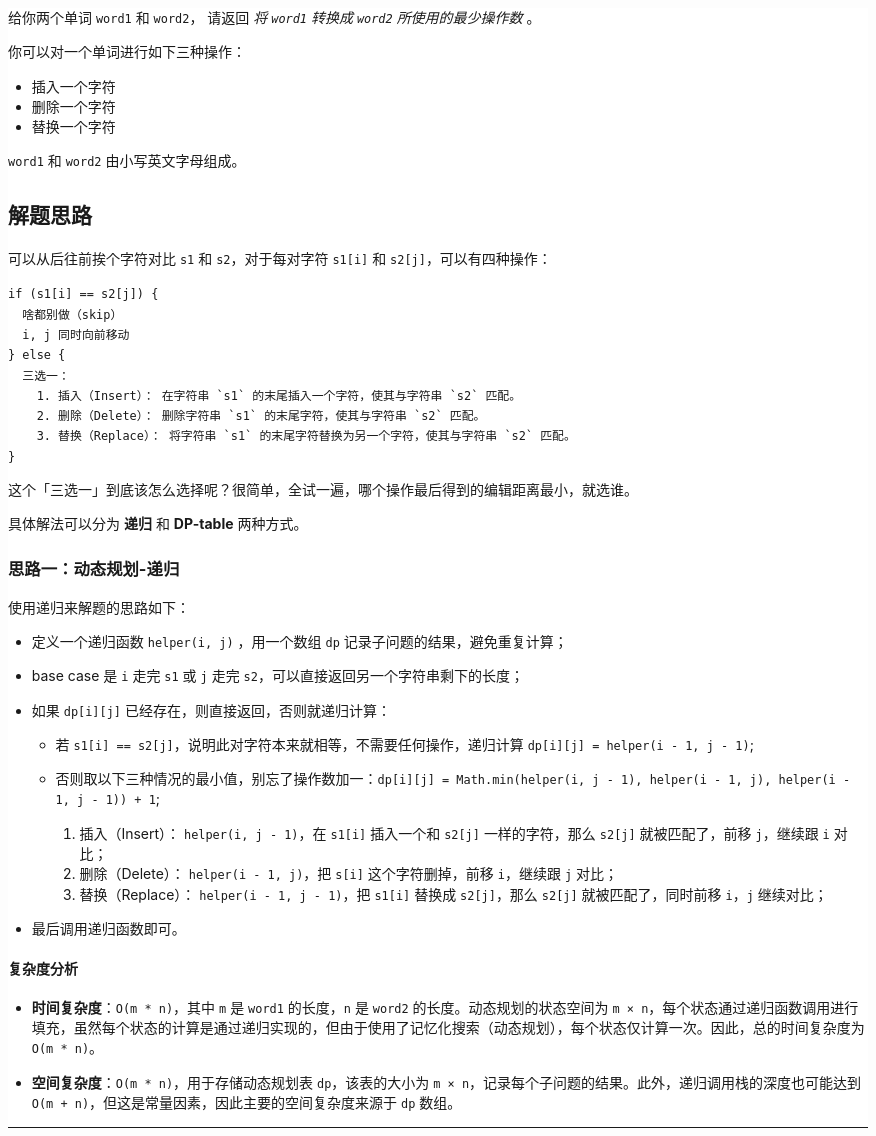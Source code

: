 给你两个单词 `word1` 和 `word2`， 请返回 _将 `word1` 转换成 `word2` 所使用的最少操作数_ 。

你可以对一个单词进行如下三种操作：

- 插入一个字符
- 删除一个字符
- 替换一个字符

`word1` 和 `word2` 由小写英文字母组成。

## 解题思路

可以从后往前挨个字符对比 `s1` 和 `s2`，对于每对字符 `s1[i]` 和 `s2[j]`，可以有四种操作：

```
if (s1[i] == s2[j]) {
  啥都别做（skip）
  i, j 同时向前移动
} else {
  三选一：
    1. 插入（Insert）： 在字符串 `s1` 的末尾插入一个字符，使其与字符串 `s2` 匹配。
    2. 删除（Delete）： 删除字符串 `s1` 的末尾字符，使其与字符串 `s2` 匹配。
    3. 替换（Replace）： 将字符串 `s1` 的末尾字符替换为另一个字符，使其与字符串 `s2` 匹配。
}
```

这个「三选一」到底该怎么选择呢？很简单，全试一遍，哪个操作最后得到的编辑距离最小，就选谁。

具体解法可以分为 **递归** 和 **DP-table** 两种方式。

### 思路一：动态规划-递归

使用递归来解题的思路如下：

- 定义一个递归函数 `helper(i, j)` ，用一个数组 `dp` 记录子问题的结果，避免重复计算；
- base case 是 `i` 走完 `s1` 或 `j` 走完 `s2`，可以直接返回另一个字符串剩下的长度；
- 如果 `dp[i][j]` 已经存在，则直接返回，否则就递归计算：

  - 若 `s1[i] == s2[j]`，说明此对字符本来就相等，不需要任何操作，递归计算 `dp[i][j] = helper(i - 1, j - 1)`;
  - 否则取以下三种情况的最小值，别忘了操作数加一：`dp[i][j] = Math.min(helper(i, j - 1), helper(i - 1, j), helper(i - 1, j - 1)) + 1`;

    1. 插入（Insert）： `helper(i, j - 1)`，在 `s1[i]` 插入一个和 `s2[j]` 一样的字符，那么 `s2[j]` 就被匹配了，前移 `j`，继续跟 `i` 对比；
    2. 删除（Delete）： `helper(i - 1, j)`，把 `s[i]` 这个字符删掉，前移 `i`，继续跟 `j` 对比；
    3. 替换（Replace）： `helper(i - 1, j - 1)`，把 `s1[i]` 替换成 `s2[j]`，那么 `s2[j]` 就被匹配了，同时前移 `i`，`j` 继续对比；

- 最后调用递归函数即可。

#### 复杂度分析

- **时间复杂度**：`O(m * n)`，其中 `m` 是 `word1` 的长度，`n` 是 `word2` 的长度。动态规划的状态空间为 `m × n`，每个状态通过递归函数调用进行填充，虽然每个状态的计算是通过递归实现的，但由于使用了记忆化搜索（动态规划），每个状态仅计算一次。因此，总的时间复杂度为 `O(m * n)`。

- **空间复杂度**：`O(m * n)`，用于存储动态规划表 `dp`，该表的大小为 `m × n`，记录每个子问题的结果。此外，递归调用栈的深度也可能达到 `O(m + n)`，但这是常量因素，因此主要的空间复杂度来源于 `dp` 数组。

---
